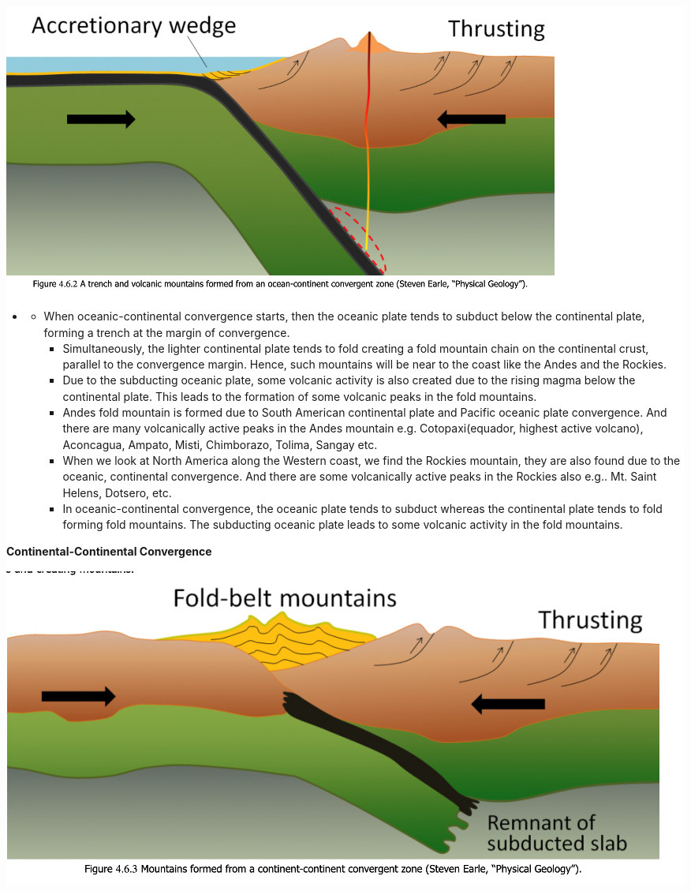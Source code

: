 ![Physical Geography - भौतिक भूगोल](<Z9 Obsidian-files/Media/DOCX/Physical Geography - भौतिक भूगोल 15.png>)

- - When oceanic-continental convergence starts, then the oceanic plate tends to subduct below the continental plate, forming a trench at the margin of convergence.
    - Simultaneously, the lighter continental plate tends to fold creating a fold mountain chain on the continental crust, parallel to the convergence margin. Hence, such mountains will be near to the coast like the Andes and the Rockies.
    - Due to the subducting oceanic plate, some volcanic activity is also created due to the rising magma below the continental plate. This leads to the formation of some volcanic peaks in the fold mountains.
    - Andes fold mountain is formed due to South American continental plate and Pacific oceanic plate convergence. And there are many volcanically active peaks in the Andes mountain e.g. Cotopaxi(equador, highest active volcano), Aconcagua, Ampato, Misti, Chimborazo, Tolima, Sangay etc.
    - When we look at North America along the Western coast, we find the Rockies mountain, they are also found due to the oceanic, continental convergence. And there are some volcanically active peaks in the Rockies also e.g.. Mt. Saint Helens, Dotsero, etc.
    - In oceanic-continental convergence, the oceanic plate tends to subduct whereas the continental plate tends to fold forming fold mountains. The subducting oceanic plate leads to some volcanic activity in the fold mountains.

**Continental-Continental Convergence**

![Physical Geography - भौतिक भूगोल](<Z9 Obsidian-files/Media/DOCX/Physical Geography - भौतिक भूगोल 16.png>)
